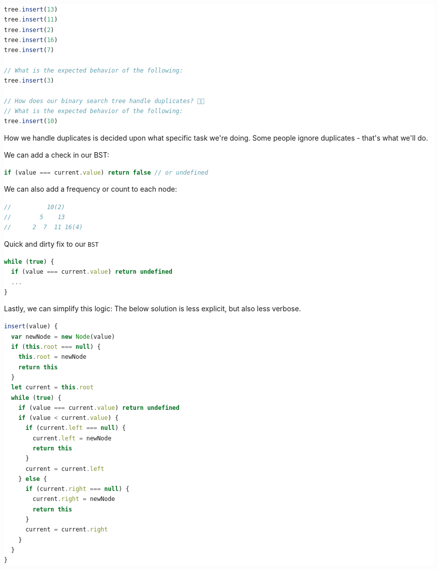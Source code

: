 ```js
tree.insert(13)
tree.insert(11)
tree.insert(2)
tree.insert(16)
tree.insert(7)

// What is the expected behavior of the following:
tree.insert(3)

// How does our binary search tree handle duplicates? 🤨🧐
// What is the expected behavior of the following:
tree.insert(10)
```

How we handle duplicates is decided upon what specific task we're doing. Some people ignore duplicates - that's what we'll do.

We can add a check in our BST:

```js
if (value === current.value) return false // or undefined
```

We can also add a frequency or count to each node:

```js
//          10(2)
//        5    13
//      2  7  11 16(4)
```

Quick and dirty fix to our `BST`

```js
while (true) {
  if (value === current.value) return undefined
  ...
}
```

Lastly, we can simplify this logic:
The below solution is less explicit, but also less verbose.

```js
insert(value) {
  var newNode = new Node(value)
  if (this.root === null) {
    this.root = newNode
    return this
  }
  let current = this.root
  while (true) {
    if (value === current.value) return undefined
    if (value < current.value) {
      if (current.left === null) {
        current.left = newNode
        return this
      }
      current = current.left
    } else {
      if (current.right === null) {
        current.right = newNode
        return this
      }
      current = current.right
    }
  }
}
```
